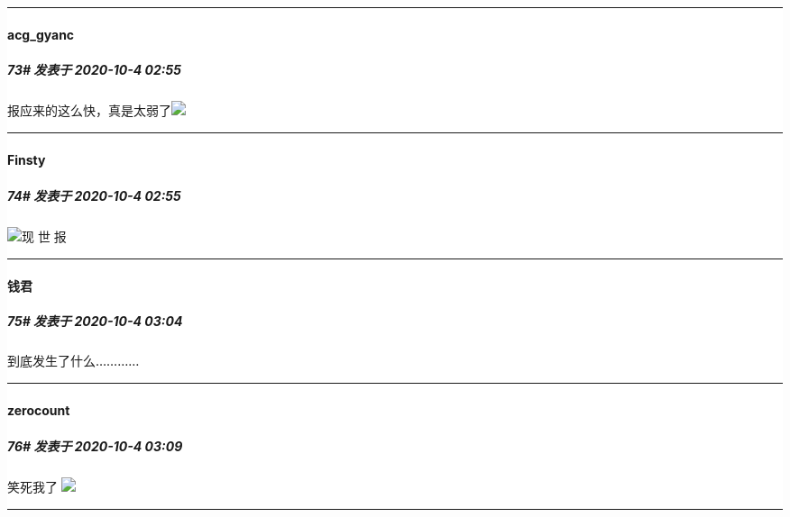 



*****

####  acg_gyanc  
##### 73#       发表于 2020-10-4 02:55




报应来的这么快，真是太弱了<img src="https://static.saraba1st.com/image/smiley/face2017/066.png" referrerpolicy="no-referrer">







*****

####  Finsty  
##### 74#       发表于 2020-10-4 02:55



<img src="https://static.saraba1st.com/image/smiley/face2017/067.png" referrerpolicy="no-referrer">现 世 报







*****

####  钱君  
##### 75#       发表于 2020-10-4 03:04




到底发生了什么…………







*****

####  zerocount  
##### 76#       发表于 2020-10-4 03:09




笑死我了
<img src="https://static.saraba1st.com/image/smiley/face2017/037.png" referrerpolicy="no-referrer">







*****
